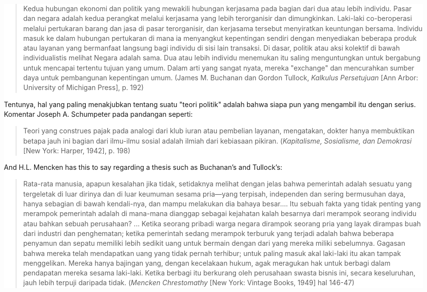 [^15]: Seharusnya pajak tidak langsung mempengaruhi pasokan sama sekali, seperti yang bisa terjadi dalam jangka pendek, maka berikut dari analisis di atas bahwa harga yang dikenakan tidak akan berubah sama sekali. Untuk meningkatkan hal itu dalam menanggapi pajak akan sekali lagi menyiratkan mendorongnya ke wilayah elastis kurva permintaan. Dalam jangka panjang pasokan akan relatif berkurang dan harga harus bergerak ke wilayah ini. Dalam kasus apapun, tidak ada pergeseran ke depan berlangsung. Lihat ini juga Rothbard, *Pria, Ekonomi, dan Negara*, hlm 807ff.; idem, *Daya dan Pasar*, hlm 88ff.

[^16]: Untuk membuat perbedaan antara ekonomi dan sejarah atau sosiologi adalah bukan untuk mengatakan, tentu saja, bahwa ekonomi adalah tidak penting untuk kedua disiplin ilmu. Pada kenyataannya, ekonomi sangat diperlukan untuk semua ilmu-ilmu sosial lainnya. Sedangkan sebaliknya tidak terjadi, ekonomi dapat berkembang dan maju tanpa sejarah atau sosiologi pengetahuan. Satu-satunya konsekuensi dari melakukan hal ini adalah bahwa ekonomi mungkin tidak akan menjadi sangat menarik, karena itu akan ditulis tanpa pertimbangan dari contoh-contoh nyata atau contoh dari aplikasi (seperti jika seseorang menulis pada ekonomi perpajakan meskipun belum ada contoh aktual dari itu dalam sejarah), untuk itu bentuk-bentuk yang tidak mungkin terjadi dalam dunia sosial, atau apa yang akan terjadi asalkan kondisi tertentu yang dipenuhi. Dengan demikian, setiap historis atau sosiologis penjelasan logis dibatasi oleh undang-undang seperti yang dianut oleh teori ekonomi, dan setiap akun yang oleh seorang sejarawan atau sosiolog dalam pelanggaran undang-undang ini harus diperlakukan sebagai akhirnya bingung. Pada hubungan antara teori ekonomi dan sejarah, lihat Ludwig von Mises, *Teori dan Sejarah* (Auburn, Ala.: Ludwig von Mises Institute, 1985); Hans-Hermann Hoppe, *Praxeology dan Ilmu Ekonomi (Auburn, Ala.: Ludwig von Mises Institute, 1988).

[^17]: Lihat ini juga Franz Oppenheimer, *Negara* (New York: Vanguard Press, 1914) esp. hal 24-27; Rothbard, *Daya dan Pasar*, chap. 2; Hoppe, *Teori Sosialisme dan Kapitalisme*, chap. 2.

[^18]: Pada teori negara seperti yang dikembangkan di berikut danau—selain karya-karya yang dikutip dalam catatan 17—khususnya Herbert Spencer, Sosial Statika* (New York: Schalke Bach Foundation, 1970); Auberon Herbert, yang Benar dan yang Salah dari Paksaan oleh Negara (Indianapolis: Liberty Dana, 1978); Albert J. Nock, *Musuh Kita, Negara (Tampa, Fla.: Hallberg Penerbitan, 1983); Murray N. Rothbard, Baru Liberty* (New York: Macmillan, 1978); idem, *Etika Liberty* (Atlantic Highlands, N. J.: Humaniora Press, 1982); Hans-Hermann Hoppe, properti, anarki dan negara* (Opladen: Westdeutscher Verlag, 1987); Anthony de Jasay, Negara (Oxford: Blackwell, 1985).

[^19]: This central idea of the public choice school has been expressed by its foremost representatives as follows:

> Kedua hubungan ekonomi dan politik yang mewakili hubungan kerjasama pada bagian dari dua atau lebih individu. Pasar dan negara adalah kedua perangkat melalui kerjasama yang lebih terorganisir dan dimungkinkan. Laki-laki co-beroperasi melalui pertukaran barang dan jasa di pasar terorganisir, dan kerjasama tersebut menyiratkan keuntungan bersama. Individu masuk ke dalam hubungan pertukaran di mana ia menyangkut kepentingan sendiri dengan menyediakan beberapa produk atau layanan yang bermanfaat langsung bagi individu di sisi lain transaksi. Di dasar, politik atau aksi kolektif di bawah individualistis melihat Negara adalah sama. Dua atau lebih individu menemukan itu saling menguntungkan untuk bergabung untuk mencapai tertentu tujuan yang umum. Dalam arti yang sangat nyata, mereka "exchange" dan mencurahkan sumber daya untuk pembangunan kepentingan umum. (James M. Buchanan dan Gordon Tullock, *Kalkulus Persetujuan* [Ann Arbor: University of Michigan Press], p. 192)

Tentunya, hal yang paling menakjubkan tentang suatu "teori politik" adalah bahwa siapa pun yang mengambil itu dengan serius. Komentar Joseph A. Schumpeter pada pandangan seperti:

> Teori yang construes pajak pada analogi dari klub iuran atau pembelian layanan, mengatakan, dokter hanya membuktikan betapa jauh ini bagian dari ilmu-ilmu sosial adalah ilmiah dari kebiasaan pikiran. (*Kapitalisme, Sosialisme, dan Demokrasi* [New York: Harper, 1942], p. 198)

And H.L. Mencken has this to say regarding a thesis such as Buchanan’s and Tullock’s:

> Rata-rata manusia, apapun kesalahan jika tidak, setidaknya melihat dengan jelas bahwa pemerintah adalah sesuatu yang tergeletak di luar dirinya dan di luar keumuman sesama pria—yang terpisah, independen dan sering bermusuhan daya, hanya sebagian di bawah kendali-nya, dan mampu melakukan dia bahaya besar.... Itu sebuah fakta yang tidak penting yang merampok pemerintah adalah di mana-mana dianggap sebagai kejahatan kalah besarnya dari merampok seorang individu atau bahkan sebuah perusahaan? ... Ketika seorang pribadi warga negara dirampok seorang pria yang layak dirampas buah dari industri dan penghematan; ketika pemerintah sedang merampok terburuk yang terjadi adalah bahwa beberapa penyamun dan sepatu memiliki lebih sedikit uang untuk bermain dengan dari yang mereka miliki sebelumnya. Gagasan bahwa mereka telah mendapatkan uang yang tidak pernah terhibur; untuk paling masuk akal laki-laki itu akan tampak menggelikan. Mereka hanya bajingan yang, dengan kecelakaan hukum, agak meragukan hak untuk berbagi dalam pendapatan mereka sesama laki-laki. Ketika berbagi itu berkurang oleh perusahaan swasta bisnis ini, secara keseluruhan, jauh lebih terpuji daripada tidak. (*Mencken Chrestomathy* [New York: Vintage Books, 1949] hal 146-47)

[^20]: See on this also Murray N. Rothbard, “The Anatomy of the State” in idem, *Egalitarianism as a Revolt Against Nature and Other Essays* (Washington, D.C.: Libertarian Review Press, 1974), esp. pp. 37–42.


[^1]: Eksklusif deskriptif analisis perpajakan yang diberikan, misalnya, oleh Paul Samuelson, *Ekonomi*, 10th ed. (New York: McGraw Hill, 1976), chap. 9; Roger L. Miller, *Ekonomi Hari ini*, 6th ed. (New York: Harper and Row, 1988), chap. 6.
[^2]: Jean Baptiste ,Mengatakan , Sebuah Risalah pada Ekonomi Politik* (New York: Augustus M. Kelley, 1964), hlm 446-47.
[^3]: Ibid., hal. p. 446; pada Mengatakan ekonomi analisis perpajakan lihat juga Murray N. Rothbard, "Mitos Netral Perpajakan," *Cato Jurnal* (Gugur, tahun 1981), esp. hal 551-54.
[^4]: Lihat ini juga Murray N. Rothbard, *Pria, Ekonomi, dan Negara* (Los Angeles: Nash, 1970), chap. 12.8; idem, *Daya dan Pasar* (Kansas Kota: Sheed Andrews dan McMeel, 1977), chap. 4, 1-3.
[^5]: Melihat Mengatakan, Sebuah Risalah pada Ekonomi Politik, p. 448.
[^6]: Melihat pada titik ini juga Rothbard, *Daya dan Pasar*, hlm 95f.
[^7]: Setiap keberatan mungkin di sini bahwa penerimaan pajak akan datang ke tangan seseorang—orang dari pejabat pemerintah atau pemerintah transfer-penerima pembayaran—dan bahwa mereka meningkatkan pendapatan, sehingga lebih efektif preferensi waktu untuk menilai mereka, dapat mengimbangi kenaikan tingkat ini pada pembayar pajak sisi dan karenanya meninggalkan tingkat keseluruhan dan struktur produksi tidak berubah. Penalaran tersebut, namun, adalah kategoris cacat: Untuk satu hal, sejauh pengeluaran pemerintah yang bersangkutan, hal ini tidak dapat dianggap sebagai investasi. Sebaliknya, itu adalah konsumsi, dan konsumsi sendiri. Untuk itu, sebagai Rothbard telah menjelaskan,
[^8]: Lihat seperti—tidak relevan—studi empiris mengenai kepentingan relatif dari pendapatan vs. efek substitusi George F. Istirahat, "Kejadian dan Efek Ekonomi dari Perpajakan," di *Ekonomi Keuangan Publik* (Washington, D. c.: Brookings, 1974), hlm 180ff.; A. B. Atkinson dan Joseph E. Stiglitz, *Kuliah Umum Ekonomi* (New York: McGraw Hill, 1980), hlm 48ff.; Stiglitz, *Ekonomi Sektor Publik* (New York: Norton, 1986), hlm. 372.
[^9]: Di sini sekali lagi apa yang telah dijelaskan dalam agak berbeda sambungan dalam catatan 7 di atas menjadi jelas: mengapa itu adalah kesalahan mendasar untuk berpikir bahwa perpajakan mungkin memiliki "netral" efek pada produksi seperti yang "negatif" efek pajak*wajib* dapat diberikan kompensasi sesuai dengan "positif" efek pajak *pemboros*. Apa yang diabaikan dalam semacam ini penalaran adalah bahwa pengenalan perpajakan tidak hanya berarti mendukung nonproducers dengan mengorbankan produsen. Ini sekaligus perubahan, bagi produsen dan nonproducers sama, biaya yang melekat pada metode yang berbeda untuk mencapai penghasilan, untuk itu maka relatif lebih murah untuk memperoleh penghasilan tambahan melalui produktif berarti, yaitu, tidak melalui benar-benar memproduksi barang-barang yang lebih tapi dengan berpartisipasi dalam proses noncontractual akuisisi sudah barang yang diproduksi. Jika seperti berbagai struktur insentif yang diterapkan untuk populasi tertentu, maka panjang dari struktur produksi tentu akan dipersingkat, dan penurunan output dari barang yang dihasilkan harus menghasilkan. Lihat ini juga Hans-Hermann Hoppe, *Teori Sosialisme dan Kapitalisme* (Boston: Kluwer Academic Publisher, 1989), chap. 4.
[^10]: Lihat misalnya William Baumol dan Alan Blinder, *Ekonomi: prinsip-Prinsip dan Kebijakan* (New York: Harcourt Brace Jovanovich, 1979), hlm 636ff.; Daniel R. Fusfeld, *Ekonomi: prinsip-Prinsip Ekonomi Politik,* 3rd ed. (Chicago, Ill.: Scott, Foresman, 1987), hlm 639ff.; Robert Ekelund dan Robert Tollison, *ekonomi Mikro*, 2nd ed. (Chicago, Ill.: Scott, Foresman, 1988), hlm 463ff. dan 469f.; Stanley Fisher, Rudiger Dornbusch, dan Richard Schmalensee, *ekonomi Mikro*, 2nd ed. (New York: McGraw Hill, 1988), hlm 385f.
[^11]: Pada ketidakmungkinan murni pajak konsumsi lihat juga Rothbard, *Daya dan Pasar*, hlm 108ff.
[^12]: Baumol dan pesta mabuk-mabukan, *Ekonomi: prinsip-Prinsip dan Kebijakan*, p. 636, hadir *permintaan* kurva sebagai perubahan dalam respon terhadap pajak.
[^13]: Untuk menghindari kesalahpahaman di kemudian Dianggap sebagai buku teks analisis pajak-kejadian menunjukkan fakta ini mereka tentu sepenuhnya benar. Itu adalah interpretasi dari fenomena ini mereka memberikan yang fundamental bingung!
[^14]: Melihat pada titik ini juga Rothbard, *Pria, Ekonomi, dan Negara*, p. 809.
[^21]: Mungkin berpikir bahwa pemerintah bisa mencapai prestasi seperti itu hanya dengan meningkatkan persenjataan: dengan mengancam dengan bom atom, bukan dengan senjata dan senapan, sehingga untuk berbicara. Namun, sejak realistis satu harus berasumsi bahwa teknologi know-how seperti peningkatan persenjataan tidak dapat dirahasiakan, terutama jika itu adalah fakta diterapkan, maka dengan negara instrumen untuk meningkatkan menanamkan rasa takut korban' cara tengah cara menolak meningkatkan juga. Oleh karena itu, kemajuan tersebut harus dikesampingkan sebagai penjelasan tentang apa yang harus dijelaskan.
[^22]: Menyaksikan semua-terlalu-banyak negara yang pergi sejauh untuk menembak semua orang tanpa belas kasihan yang telah berkomitmen tidak ada dosa lain daripada mencoba untuk meninggalkan wilayah dan pindah ke tempat lain!
[^23]: Pada hubungan intim antara negara dan perang melihat studi penting oleh Ekkehart Krippendorff, *Staat Krieg und* (Frankfurt/M.: Suhrkamp, 1985); juga Charles Tilly, "Perang Membuat Negara dan Menjadikannya sebagai Kejahatan Terorganisir" dalam Peter Evans et al., eds., *Membawa Negara Kembali* (Cambridge: Cambridge University Press, 1985)
[^24]: Twawasan (yang membantah semua berbicara tentang ketidakmungkinan anarkisme dalam menunjukkan bahwa intra-hubungan pemerintah, pada kenyataannya, kasus—politik—anarki) telah dijelaskan dalam yang sangat penting artikel oleh Alfred G. Cuzán, "Apakah Kita Pernah benar-Benar Keluar dari Anarki," *Journal of Libertarian Studi* 3, no. 2 (1979)
[^25]: Salah satu klasik namun ide ini adalah David Hume. Dalam esainya, "prinsip-Prinsip Pertama dari Pemerintah," ia menulis:
[^26]: Melihat pada hal-hal berikut secara khusus juga Murray N. Rothbard, "Kiri dan Kanan: Prospek Liberty" di idem, *Egalitarianisme sebagai Pemberontakan Terhadap Alam dan Esai*.
[^27]: Pentingnya internasional anarki untuk erosi dari feodalisme dan kebangkitan kapitalisme telah adil ditekankan oleh Jean Baechler, *asal-Usul Kapitalisme* (New York: St. martin's Press, 1976), esp. chap. 7\. Dia menulis: "konstan perluasan pasar, baik di extensiveness dan dalam intensitas, adalah hasil dari tidak adanya politik rangka memperluas ke seluruh Eropa Barat" (p. 73). "Ekspansi kapitalisme berutang asal dan *raison d'etre* politik anarki.... Kolektivisme dan manajemen negara hanya berhasil dalam pelajaran sekolah" (p. 77).
[^28]: Ciri utama dari modern hukum alam tradisi (yang diwakili oleh St. Thomas Aquinas, Luis de Molina, Francisco Suarez, dan akhir abad keenam belas spanyol Skolastik, dan Protestan Hugo Grotius) adalah menyeluruh rasionalisme: ide berlaku universal, mutlak, dan prinsip-prinsip mendasar dari perilaku manusia yang pada akhirnya independen dari setiap keyakinan teologis—untuk ditemukan dan didirikan di dan alasan sendiri. "Manusia," tulis Frederick C. Copleston, [*Aquinas* (London: Penguin Books, 1955), pp. 213-14] tidak bisa membaca, karena itu, pikiran Allah ... (tapi) ia dapat membedakan kecenderungan mendasar dan kebutuhan dari sifat-nya, dan dengan bercermin pada mereka bahwa ia dapat datang ke sebuah pengetahuan alam hukum moral.... Setiap orang memiliki ... cahaya dari alasan dimana ia dapat mencerminkan ... dan menyebarluaskan kepada dirinya sendiri hukum alam, yang merupakan totalitas universal ajaran menentukan alasan yang tepat tentang yang baik yang harus dikejar dan kejahatan yang harus dijauhi.
[^29]: Meningkat dari kota-kota seperti C. M. Cipolla, *Sebelum Revolusi Industri: Masyarakat Eropa dan Ekonomi 1000-1700* (New York: Norton, 1980), chap. 4\. Eropa sekitar 1000, menulis Cipolla,
[^30]: Melihat ini Carolyn Webber dan Aaron Wildavsky, *Sejarah Perpajakan dan Pengeluaran di Dunia Barat* (New York: Simon dan Schuster, 1986), hlm 235-41; Pirenne, *Kota abad Pertengahan*, hlm 179-80, hal 227f.
[^31]: Sebagai beredar juara tradisi ini melihat John Locke, *Two Treatises of Government*, ed. Peter Laslett (Cambridge: Cambridge University Press, 1960).
[^32]: Melihat pada perkembangan teori ekonomi Marjorie Grice-Hutchinson, *Sekolah Salamanca: Bacaan dalam bahasa spanyol Moneter Sejarah* (Oxford: Clarendon Press, 1952); Raymond de Roover, *Bisnis, Perbankan, dan Pemikiran Ekonomi* (Chicago: University of Chicago Press, 1974); Murray N. Rothbard, "Cahaya Baru pada zaman Prasejarah Sekolah Austria" di Edwin Dolan, ed., *Dasar-Dasar Modern Austria Ekonomi* (Kansas Kota: Sheed dan Lingkungan, 1976); pada kontribusi yang luar biasa khususnya dari Richard Cantillon dan A. R. J. Turgot melihat *Journal of Libertarian Studi* 7, no. 2 (1985) (yang dikhususkan untuk Cantillon kerja) dan Murray N. Rothbard, *Kecemerlangan Turgot* (Auburn, Ala.: Ludwig von Mises Institut, Sesekali Kertas Seri, 1986); lihat juga Joseph A. Schumpeter, *Sejarah Analisis Ekonomi* (New York: Oxford University Press, 1954).
[^33]: Pada Revolusi Industri dan salah tafsir oleh ortodoks (sekolah-book) historiografi lihat F. A. Hayek, ed., *Kapitalisme dan Sejarawan* (Chicago: University of Chicago Press, 1963).
[^34]: Dalam kenyataannya, meskipun penurunan liberalisme dimulai sekitar pertengahan abad kesembilan belas, optimisme bahwa hal itu telah menciptakan bertahan sampai awal abad kedua puluh. Dengan demikian, John Maynard Keynes bisa menulis [*Konsekuensi Ekonomi dari Perdamaian* (London: Macmillan, 1919)]:
[^35]: Karakteristik abad kesembilan belas Amerika Robert Higgs (*Krisis dan Leviathan* [New York: Oxford University Press, 1987]) menulis:
[^36]: Berikut melihat secara khusus a. v. Dicey, *Ceramah pada Hubungan Antara Hukum dan Opini Publik di Inggris* (New Brunswick, N. J.: Transaksi buku-Buku, 1981); Elie Halevy, *Sejarah orang-Orang inggris pada Abad ke-19*, 2 jilid. (London: Benn, 1961); W. H. Greenleaf, *British Tradisi Politik*, 3 jilid. (London: Methuen, 1983-87); Arthur E. Ekirch, *Penurunan Liberalisme Amerika* (New York: Atheneum, 1976); Higgs, *Krisis dan Leviathan*.
[^37]: Di seluruh dunia ekses dari statisme sejak Perang Dunia I melihat Paul Johnson, *Zaman Modern: Dunia dari dua Puluhan ke tahun delapan Puluhan* (New York: Harper and Row, 1983).
[^38]: Pada hubungan antara negara dan pendidikan melihat Murray N. Rothbard, *Pendidikan Gratis dan Wajib: Individu Pendidikan* (Wichita, Kangsadewa.: Pusat Pendidikan Mandiri, 1972).
[^39]: Pada hubungan antara negara dan intelektual lihat Julien Benda, *Pengkhianatan kaum Intelektual* (New York: Norton, 1969).
[^40]: berikut melihat secara khusus Hoppe, *Eigentum, Anarchie, und Staat*, bab. 1, 5; idem, *Teori Sosialisme dan Kapitalisme*, chap. 8.
[^41]: Tren ini melihat Webber dan Wildavsky, *Sejarah Perpajakan dan Pengeluaran di Dunia Barat*, hlm 588f.; pada redistribusi secara umum lihat juga de Jasay, *Negara*, chap. 4.
[^42]: Tren ini melihat Reinhard Bendix, *raja-Raja atau orang-Orang* (Berkeley: University of California Press, 1978).
[^43]: Pada psikologi sosial demokrasi seperti Gaetano Mosca, *Kelas Penguasa* (New York: McGraw Hill, 1939); H. L. Mencken, *Catatan tentang Demokrasi* (New York: Knopf, 1926); pada kecenderungan pemerintahan demokratis untuk "merosot" ke oligarki peraturan melihat Robert Michels, *Zur Soziologie des Parteiwesens* (Stuttgart: Kroener, 1957).
[^44]: Bertrand de Jouvenel, *Daya* (New York: Viking Press, 1949), pp. 9–10.
[^45]: Pada nasionalisme, imperialisme, kolonialisme—dan mereka ketidakcocokan dengan liberalisme klasik seperti Ludwig von Mises, *Liberalisme* (San Francisco: Cobden Press, 1985); idem, *Bangsa, Negara dan Ekonomi* (New York: New York University Press, l983); Joseph A. Schumpeter, *Imperialisme dan Kelas Sosial* (New York: Dunia Penerbitan, 1955); Lance E. Davis dan Robert A. Huttenback, *Mammon dan Mengejar Empire: Ekonomi Politik dari Imperialisme Inggris 1860-1912* (Cambridge: Cambridge University Press, 1986)
[^46]: See Krippendorff, *Staat und Krieg*; Johnson, *Modern Times*.
[^47]: This process is the central topic of Higgs, *Crisis and Leviathan*.
[^48]: The most vicious of such agreements is very likely that of restricting entry for noncriminal persons wanting to immigrate into a given territory—and the chance for those living in this territory to offer employment to them—and of extraditing them back to their home-countries.
[^49]: On the problem of the so-called Third World see Peter T. Bauer and B.S. Yamey, *The Economics of Under-Developed Countries* (London: Nisbet and Co., 1957); P.T. Bauer, *Dissent on Development* (Cambridge, Mass.: Harvard University Press, 1972); idem, *Equality, The Third World and Economic Delusion* (Cambridge, Mass.: Harvard University Press, 1981); Stanislav Andreski, *The African Predicament* (New York: Atherton Press, 1969); idem, *Parasitism and Subversion* (New York: Pantheon, 1966).
[^50]: On regulation and taxation as different forms of aggression against private property and their economics and sociology see Rothbard, *Power and Market*; Hoppe, *A Theory of Socialism and Capitalism*.
[^51]: On the imperialistic foreign policy of, in particular, the U.S. see Krippendorff, *Staat und Krieg*, chap. III, p. 1; and Rothbard, *For a New Liberty*, chap. 14.
[^52]: See on this also Etienne de la Boétie, *The Politics of Obedience: The Discourse of Voluntary Servitude*, ed. Murray N. Rothbard (New York: Free Life Editions, 1975).
[^53]: On the—a prioristic—rational justification of the private property ethic see Hans-Hermann Hoppe, “From the Economics of Laissez Faire to the Ethics of Libertarianism,” in Walter Block and Llewellyn H. Rockwell, Jr., eds., *Man, Economy, and Liberty: Essays in Honor of Murray N. Rothbard* (Auburn, Ala.: Ludwig von Mises Institute, 1988); idem, “The Justice of Economic Efficiency,” *Austrian Economics Newsletter* (Winter, 1988); infra chaps. 8 and 9.